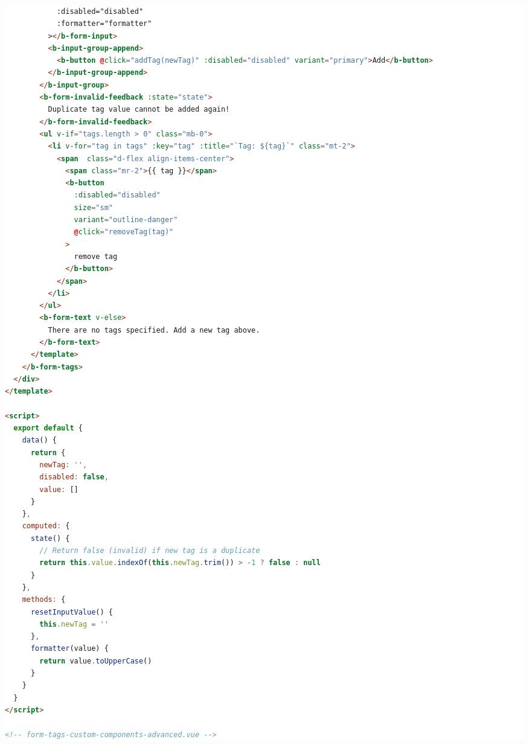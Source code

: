 ```html
            :disabled="disabled"
            :formatter="formatter"
          ></b-form-input>
          <b-input-group-append>
            <b-button @click="addTag(newTag)" :disabled="disabled" variant="primary">Add</b-button>
          </b-input-group-append>
        </b-input-group>
        <b-form-invalid-feedback :state="state">
          Duplicate tag value cannot be added again!
        </b-form-invalid-feedback>
        <ul v-if="tags.length > 0" class="mb-0">
          <li v-for="tag in tags" :key="tag" :title="`Tag: ${tag}`" class="mt-2">
            <span  class="d-flex align-items-center">
              <span class="mr-2">{{ tag }}</span>
              <b-button
                :disabled="disabled"
                size="sm"
                variant="outline-danger"
                @click="removeTag(tag)"
              >
                remove tag
              </b-button>
            </span>
          </li>
        </ul>
        <b-form-text v-else>
          There are no tags specified. Add a new tag above.
        </b-form-text>
      </template>
    </b-form-tags>
  </div>
</template>

<script>
  export default {
    data() {
      return {
        newTag: '',
        disabled: false,
        value: []
      }
    },
    computed: {
      state() {
        // Return false (invalid) if new tag is a duplicate
        return this.value.indexOf(this.newTag.trim()) > -1 ? false : null
      }
    },
    methods: {
      resetInputValue() {
        this.newTag = ''
      },
      formatter(value) {
        return value.toUpperCase()
      }
    }
  }
</script>

<!-- form-tags-custom-components-advanced.vue -->
```
